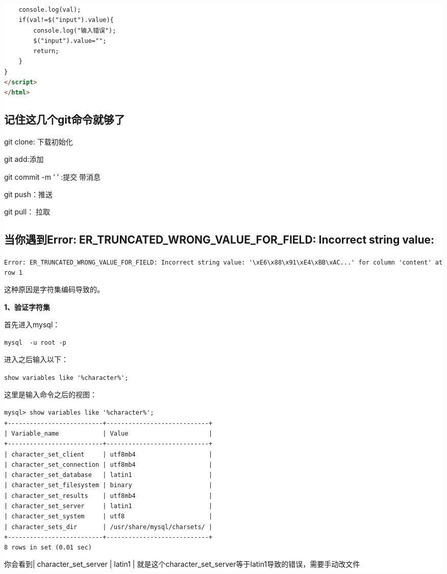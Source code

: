 ```html
    console.log(val);
    if(val!=$("input").value){
        console.log("输入错误");
        $("input").value="";
        return;
    }
}
</script>
</html>
```
## 记住这几个git命令就够了

git clone:  下载初始化

git add:添加

git commit -m ‘ ’ :提交 带消息

git push：推送

git pull： 拉取

## 当你遇到Error: ER_TRUNCATED_WRONG_VALUE_FOR_FIELD: Incorrect string value:

```
Error: ER_TRUNCATED_WRONG_VALUE_FOR_FIELD: Incorrect string value: '\xE6\x88\x91\xE4\xBB\xAC...' for column 'content' at row 1
```
这种原因是字符集编码导致的。

**1、验证字符集**

首先进入mysql：

```
mysql  -u root -p
```
进入之后输入以下：

```
show variables like '%character%';
```
这里是输入命令之后的视图：
```
mysql> show variables like '%character%';
+--------------------------+----------------------------+
| Variable_name            | Value                      |
+--------------------------+----------------------------+
| character_set_client     | utf8mb4                    |
| character_set_connection | utf8mb4                    |
| character_set_database   | latin1                     |
| character_set_filesystem | binary                     |
| character_set_results    | utf8mb4                    |
| character_set_server     | latin1                     |
| character_set_system     | utf8                       |
| character_sets_dir       | /usr/share/mysql/charsets/ |
+--------------------------+----------------------------+
8 rows in set (0.01 sec)

```
你会看到| character_set_server     | latin1                     |
就是这个character_set_server等于latin1导致的错误，需要手动改文件
